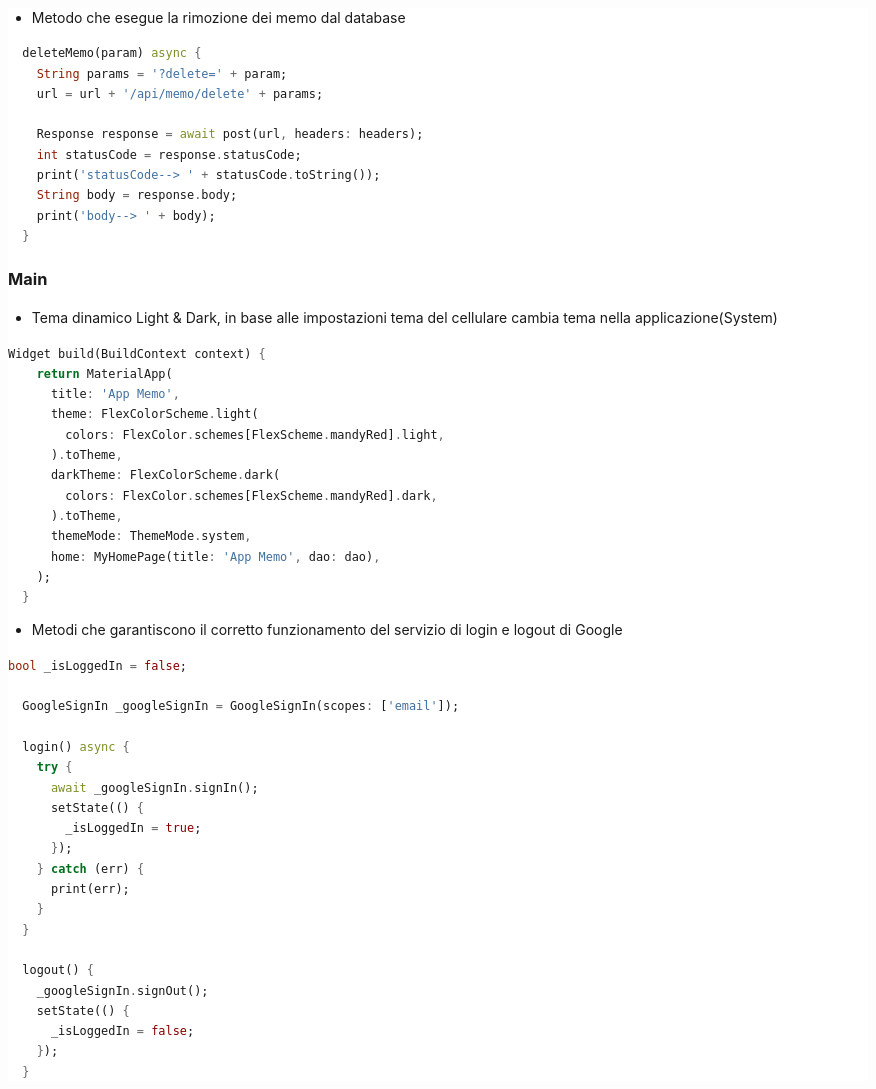 - Metodo che esegue la rimozione dei memo dal database
```dart
  deleteMemo(param) async { 
    String params = '?delete=' + param;
    url = url + '/api/memo/delete' + params;

    Response response = await post(url, headers: headers); 
    int statusCode = response.statusCode;
    print('statusCode--> ' + statusCode.toString());
    String body = response.body;
    print('body--> ' + body);
  }
```


### Main


- Tema dinamico Light & Dark, in base alle impostazioni tema del cellulare cambia tema nella applicazione(System)
```dart
Widget build(BuildContext context) {
    return MaterialApp(
      title: 'App Memo',
      theme: FlexColorScheme.light(
        colors: FlexColor.schemes[FlexScheme.mandyRed].light,
      ).toTheme,
      darkTheme: FlexColorScheme.dark(
        colors: FlexColor.schemes[FlexScheme.mandyRed].dark,
      ).toTheme,
      themeMode: ThemeMode.system,
      home: MyHomePage(title: 'App Memo', dao: dao),
    );
  }
```

- Metodi che garantiscono il corretto funzionamento del servizio di login e logout di Google
```dart
bool _isLoggedIn = false;

  GoogleSignIn _googleSignIn = GoogleSignIn(scopes: ['email']);

  login() async {
    try {
      await _googleSignIn.signIn();
      setState(() {
        _isLoggedIn = true;
      });
    } catch (err) {
      print(err);
    }
  }

  logout() {
    _googleSignIn.signOut();
    setState(() {
      _isLoggedIn = false;
    });
  }
```
